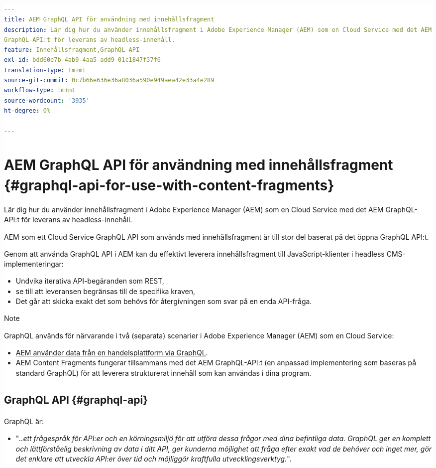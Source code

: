 ```yaml
---
title: AEM GraphQL API för användning med innehållsfragment
description: Lär dig hur du använder innehållsfragment i Adobe Experience Manager (AEM) som en Cloud Service med det AEM GraphQL-API:t för leverans av headless-innehåll.
feature: Innehållsfragment,GraphQL API
exl-id: bdd60e7b-4ab9-4aa5-add9-01c1847f37f6
translation-type: tm+mt
source-git-commit: 0c7b66e636e36a8036a590e949aea42e33a4e289
workflow-type: tm+mt
source-wordcount: '3935'
ht-degree: 0%

---
```



# AEM GraphQL API för användning med innehållsfragment {#graphql-api-for-use-with-content-fragments}

Lär dig hur du använder innehållsfragment i Adobe Experience Manager (AEM) som en Cloud Service med det AEM GraphQL-API:t för leverans av headless-innehåll.

AEM som ett Cloud Service GraphQL API som används med innehållsfragment är till stor del baserat på det öppna GraphQL API:t.

Genom att använda GraphQL API i AEM kan du effektivt leverera innehållsfragment till JavaScript-klienter i headless CMS-implementeringar:

* Undvika iterativa API-begäranden som REST,
* se till att leveransen begränsas till de specifika kraven,
* Det går att skicka exakt det som behövs för återgivningen som svar på en enda API-fråga.

>[!NOTE]
>
>GraphQL används för närvarande i två (separata) scenarier i Adobe Experience Manager (AEM) som en Cloud Service:
>
>* [AEM använder data från en handelsplattform via GraphQL](/help/commerce-cloud/integrating/magento.md).
>* AEM Content Fragments fungerar tillsammans med det AEM GraphQL-API:t (en anpassad implementering som baseras på standard GraphQL) för att leverera strukturerat innehåll som kan användas i dina program.


## GraphQL API {#graphql-api}

GraphQL är:

* &quot;*..ett frågespråk för API:er och en körningsmiljö för att utföra dessa frågor med dina befintliga data. GraphQL ger en komplett och lättförståelig beskrivning av data i ditt API, ger kunderna möjlighet att fråga efter exakt vad de behöver och inget mer, gör det enklare att utveckla API:er över tid och möjliggör kraftfulla utvecklingsverktyg.*&quot;.
